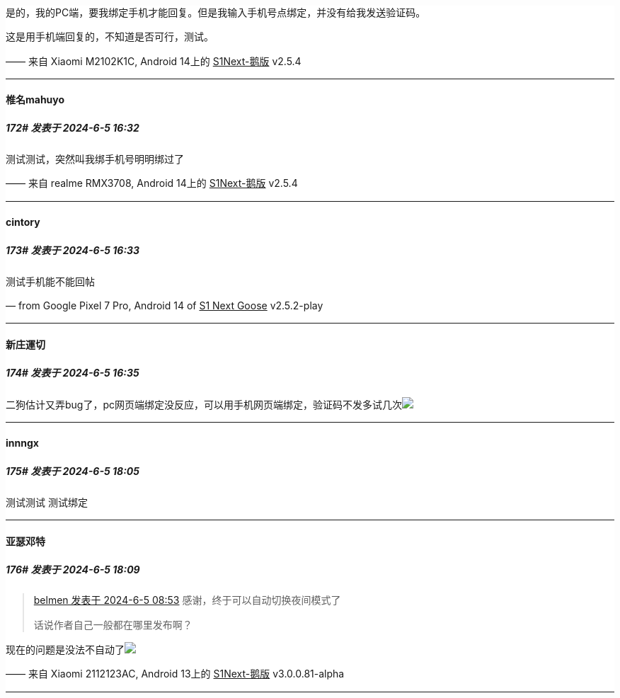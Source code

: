 是的，我的PC端，要我绑定手机才能回复。但是我输入手机号点绑定，并没有给我发送验证码。

这是用手机端回复的，不知道是否可行，测试。

—— 来自 Xiaomi M2102K1C, Android 14上的 [S1Next-鹅版](https://github.com/ykrank/S1-Next/releases) v2.5.4

*****

####  椎名mahuyo  
##### 172#       发表于 2024-6-5 16:32

测试测试，突然叫我绑手机号明明绑过了

—— 来自 realme RMX3708, Android 14上的 [S1Next-鹅版](https://github.com/ykrank/S1-Next/releases) v2.5.4

*****

####  cintory  
##### 173#       发表于 2024-6-5 16:33

测试手机能不能回帖

— from Google Pixel 7 Pro, Android 14 of [S1 Next Goose](https://pan.baidu.com/s/1mi43uRm) v2.5.2-play

*****

####  新庄運切  
##### 174#       发表于 2024-6-5 16:35

二狗估计又弄bug了，pc网页端绑定没反应，可以用手机网页端绑定，验证码不发多试几次<img src="https://static.saraba1st.com/image/smiley/face2017/001.png" referrerpolicy="no-referrer">

*****

####  innngx  
##### 175#       发表于 2024-6-5 18:05

测试测试 测试绑定

*****

####  亚瑟邓特  
##### 176#       发表于 2024-6-5 18:09

<blockquote><a href="httphttps://bbs.saraba1st.com/2b/forum.php?mod=redirect&amp;goto=findpost&amp;pid=65116533&amp;ptid=2185547" target="_blank">belmen 发表于 2024-6-5 08:53</a>
感谢，终于可以自动切换夜间模式了

话说作者自己一般都在哪里发布啊？</blockquote>
现在的问题是没法不自动了<img src="https://static.saraba1st.com/image/smiley/face2017/067.png" referrerpolicy="no-referrer">

—— 来自 Xiaomi 2112123AC, Android 13上的 [S1Next-鹅版](https://github.com/ykrank/S1-Next/releases) v3.0.0.81-alpha

*****
